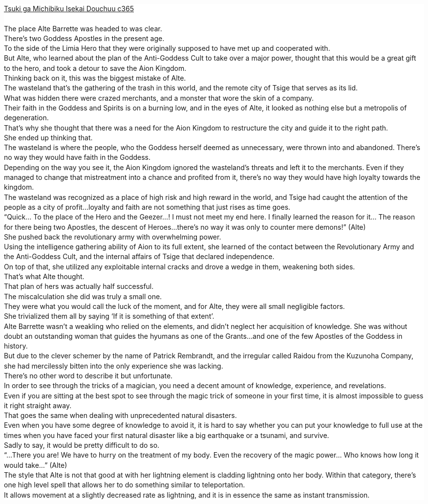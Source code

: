 [Tsuki ga Michibiku Isekai Douchuu c365](https://isekailunatic.com/2020/12/16/tsuki-chapter-365-creaking-gears/)
<br/><br/>
The place Alte Barrette was headed to was clear. <br/>
There’s two Goddess Apostles in the present age. <br/>
To the side of the Limia Hero that they were originally supposed to have met up and cooperated with. <br/>
But Alte, who learned about the plan of the Anti-Goddess Cult to take over a major power, thought that this would be a great gift to the hero, and took a detour to save the Aion Kingdom.<br/>
Thinking back on it, this was the biggest mistake of Alte.<br/>
The wasteland that’s the gathering of the trash in this world, and the remote city of Tsige that serves as its lid. <br/>
What was hidden there were crazed merchants, and a monster that wore the skin of a company. <br/>
Their faith in the Goddess and Spirits is on a burning low, and in the eyes of Alte, it looked as nothing else but a metropolis of degeneration.<br/>
That’s why she thought that there was a need for the Aion Kingdom to restructure the city and guide it to the right path.<br/>
She ended up thinking that. <br/>
The wasteland is where the people, who the Goddess herself deemed as unnecessary, were thrown into and abandoned. There’s no way they would have faith in the Goddess.<br/>
Depending on the way you see it, the Aion Kingdom ignored the wasteland’s threats and left it to the merchants. Even if they managed to change that mistreatment into a chance and profited from it, there’s no way they would have high loyalty towards the kingdom. <br/>
The wasteland was recognized as a place of high risk and high reward in the world, and Tsige had caught the attention of the people as a city of profit…loyalty and faith are not something that just rises as time goes.<br/>
“Quick… To the place of the Hero and the Geezer…! I must not meet my end here. I finally learned the reason for it… The reason for there being two Apostles, the descent of Heroes…there’s no way it was only to counter mere demons!” (Alte)<br/>
She pushed back the revolutionary army with overwhelming power. <br/>
Using the intelligence gathering ability of Aion to its full extent, she learned of the contact between the Revolutionary Army and the Anti-Goddess Cult, and the internal affairs of Tsige that declared independence.<br/>
On top of that, she utilized any exploitable internal cracks and drove a wedge in them, weakening both sides.<br/>
That’s what Alte thought.<br/>
That plan of hers was actually half successful.<br/>
The miscalculation she did was truly a small one.<br/>
They were what you would call the luck of the moment, and for Alte, they were all small negligible factors.<br/>
She trivialized them all by saying ‘If it is something of that extent’.<br/>
Alte Barrette wasn’t a weakling who relied on the elements, and didn’t neglect her acquisition of knowledge. She was without doubt an outstanding woman that guides the hyumans as one of the Grants…and one of the few Apostles of the Goddess in history. <br/>
But due to the clever schemer by the name of Patrick Rembrandt, and the irregular called Raidou from the Kuzunoha Company, she had mercilessly bitten into the only experience she was lacking. <br/>
There’s no other word to describe it but unfortunate. <br/>
In order to see through the tricks of a magician, you need a decent amount of knowledge, experience, and revelations. <br/>
Even if you are sitting at the best spot to see through the magic trick of someone in your first time, it is almost impossible to guess it right straight away. <br/>
That goes the same when dealing with unprecedented natural disasters. <br/>
Even when you have some degree of knowledge to avoid it, it is hard to say whether you can put your knowledge to full use at the times when you have faced your first natural disaster like a big earthquake or a tsunami, and survive. <br/>
Sadly to say, it would be pretty difficult to do so.<br/>
“…There you are! We have to hurry on the treatment of my body. Even the recovery of the magic power… Who knows how long it would take…” (Alte)<br/>
The style that Alte is not that good at with her lightning element is cladding lightning onto her body. Within that category, there’s one high level spell that allows her to do something similar to teleportation.<br/>
It allows movement at a slightly decreased rate as lightning, and it is in essence the same as instant transmission. <br/>